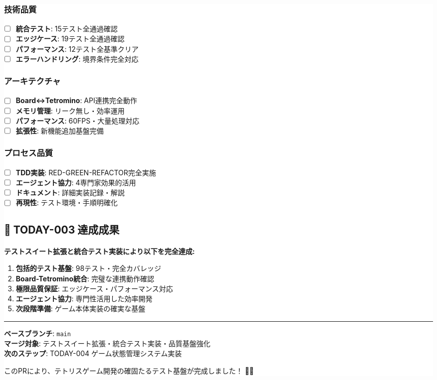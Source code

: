### 技術品質
- [ ] **統合テスト**: 15テスト全通過確認
- [ ] **エッジケース**: 19テスト全通過確認
- [ ] **パフォーマンス**: 12テスト全基準クリア
- [ ] **エラーハンドリング**: 境界条件完全対応

### アーキテクチャ
- [ ] **Board↔Tetromino**: API連携完全動作
- [ ] **メモリ管理**: リーク無し・効率運用
- [ ] **パフォーマンス**: 60FPS・大量処理対応
- [ ] **拡張性**: 新機能追加基盤完備

### プロセス品質
- [ ] **TDD実装**: RED-GREEN-REFACTOR完全実施
- [ ] **エージェント協力**: 4専門家効果的活用
- [ ] **ドキュメント**: 詳細実装記録・解説
- [ ] **再現性**: テスト環境・手順明確化

## 🎉 TODAY-003 達成成果

**テストスイート拡張と統合テスト実装により以下を完全達成:**

1. **包括的テスト基盤**: 98テスト・完全カバレッジ
2. **Board-Tetromino統合**: 完璧な連携動作確認
3. **極限品質保証**: エッジケース・パフォーマンス対応
4. **エージェント協力**: 専門性活用した効率開発
5. **次段階準備**: ゲーム本体実装の確実な基盤

---

**ベースブランチ**: `main`  
**マージ対象**: テストスイート拡張・統合テスト実装・品質基盤強化  
**次のステップ**: TODAY-004 ゲーム状態管理システム実装

このPRにより、テトリスゲーム開発の確固たるテスト基盤が完成しました！ 🧪✨
